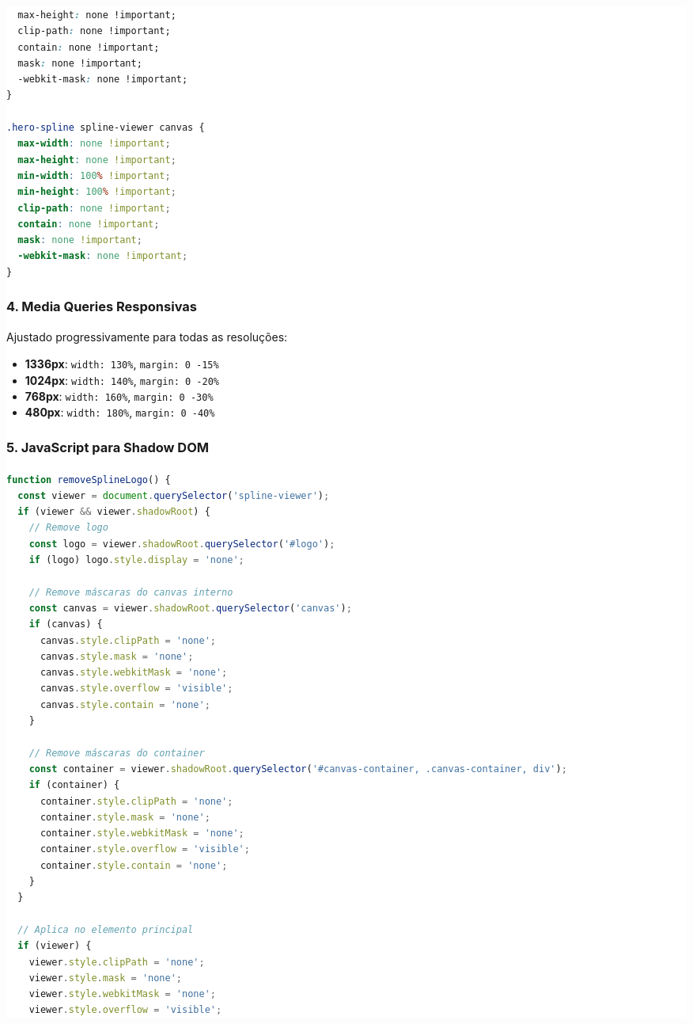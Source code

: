 ```css
  max-height: none !important;
  clip-path: none !important;
  contain: none !important;
  mask: none !important;
  -webkit-mask: none !important;
}

.hero-spline spline-viewer canvas {
  max-width: none !important;
  max-height: none !important;
  min-width: 100% !important;
  min-height: 100% !important;
  clip-path: none !important;
  contain: none !important;
  mask: none !important;
  -webkit-mask: none !important;
}
```

### 4. **Media Queries Responsivas**
Ajustado progressivamente para todas as resoluções:

- **1336px**: `width: 130%`, `margin: 0 -15%`
- **1024px**: `width: 140%`, `margin: 0 -20%`
- **768px**: `width: 160%`, `margin: 0 -30%`
- **480px**: `width: 180%`, `margin: 0 -40%`

### 5. **JavaScript para Shadow DOM**
```javascript
function removeSplineLogo() {
  const viewer = document.querySelector('spline-viewer');
  if (viewer && viewer.shadowRoot) {
    // Remove logo
    const logo = viewer.shadowRoot.querySelector('#logo');
    if (logo) logo.style.display = 'none';

    // Remove máscaras do canvas interno
    const canvas = viewer.shadowRoot.querySelector('canvas');
    if (canvas) {
      canvas.style.clipPath = 'none';
      canvas.style.mask = 'none';
      canvas.style.webkitMask = 'none';
      canvas.style.overflow = 'visible';
      canvas.style.contain = 'none';
    }

    // Remove máscaras do container
    const container = viewer.shadowRoot.querySelector('#canvas-container, .canvas-container, div');
    if (container) {
      container.style.clipPath = 'none';
      container.style.mask = 'none';
      container.style.webkitMask = 'none';
      container.style.overflow = 'visible';
      container.style.contain = 'none';
    }
  }

  // Aplica no elemento principal
  if (viewer) {
    viewer.style.clipPath = 'none';
    viewer.style.mask = 'none';
    viewer.style.webkitMask = 'none';
    viewer.style.overflow = 'visible';
```